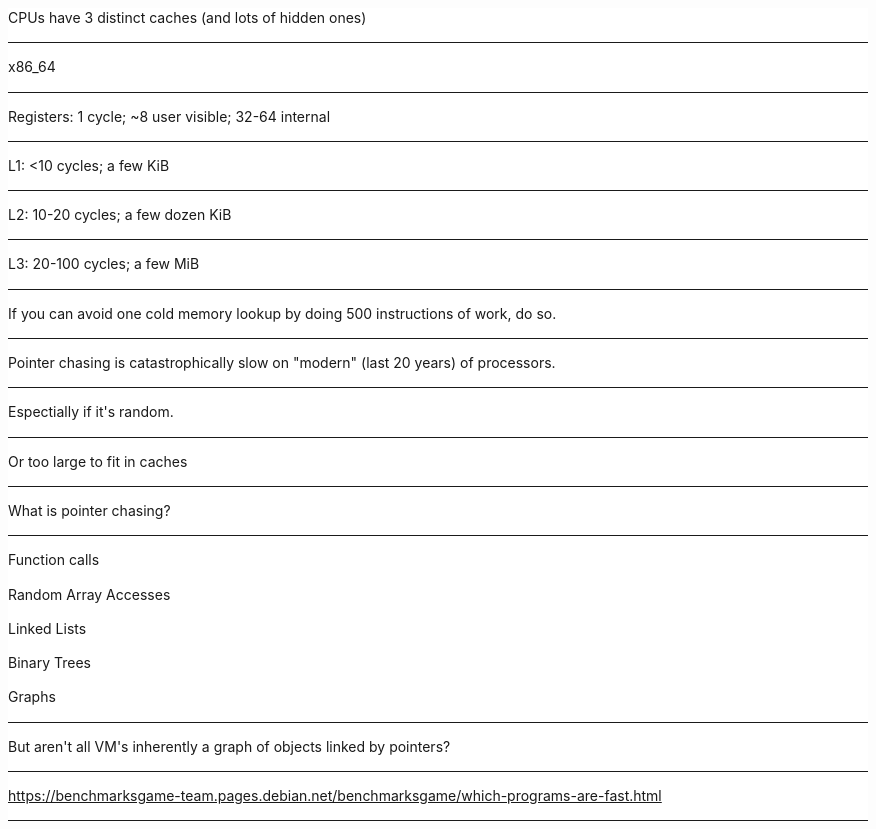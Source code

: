 CPUs have 3 distinct caches (and lots of hidden ones)

---

x86_64

---

Registers: 1 cycle; ~8 user visible; 32-64 internal

---

L1: <10 cycles; a few KiB

---

L2: 10-20 cycles; a few dozen KiB

---

L3: 20-100 cycles; a few MiB

---

If you can avoid one cold memory lookup by doing 500 instructions of work, do so.

---

Pointer chasing is catastrophically slow on "modern" (last 20 years) of processors.

---

Espectially if it's random.

---

Or too large to fit in caches

---

What is pointer chasing?

---

Function calls

Random Array Accesses

Linked Lists

Binary Trees

Graphs

---

But aren't all VM's inherently a graph of objects linked by pointers?

---

https://benchmarksgame-team.pages.debian.net/benchmarksgame/which-programs-are-fast.html

---
